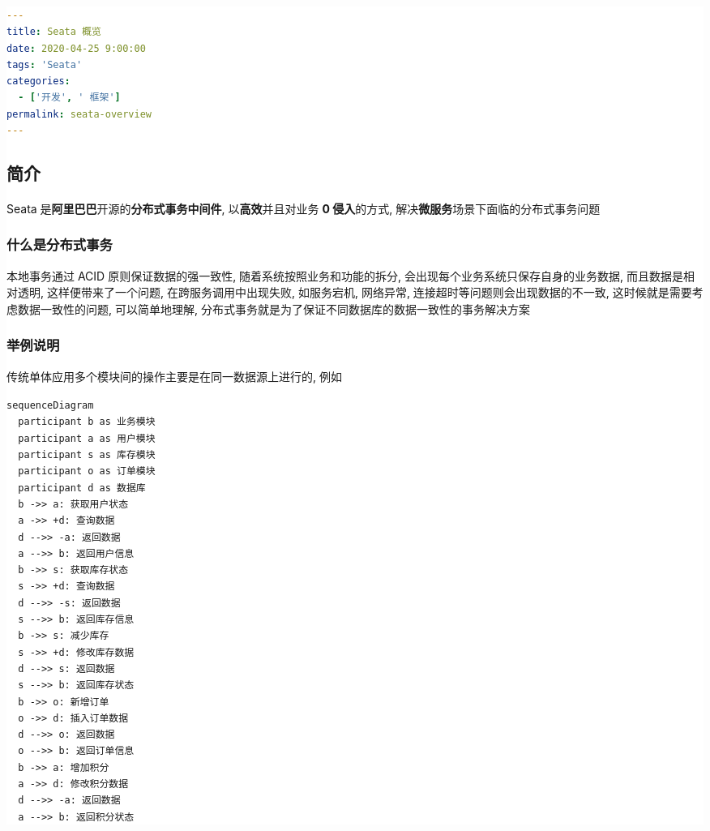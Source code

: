 ```yaml
---
title: Seata 概览
date: 2020-04-25 9:00:00
tags: 'Seata'
categories:
  - ['开发', ' 框架']
permalink: seata-overview
---
```


## 简介

Seata 是**阿里巴巴**开源的**分布式事务中间件**, 以**高效**并且对业务 **0 侵入**的方式, 解决**微服务**场景下面临的分布式事务问题

### 什么是分布式事务

本地事务通过 ACID 原则保证数据的强一致性, 随着系统按照业务和功能的拆分, 会出现每个业务系统只保存自身的业务数据, 而且数据是相对透明, 这样便带来了一个问题, 在跨服务调用中出现失败, 如服务宕机, 网络异常, 连接超时等问题则会出现数据的不一致, 这时候就是需要考虑数据一致性的问题, 可以简单地理解, 分布式事务就是为了保证不同数据库的数据一致性的事务解决方案

### 举例说明

传统单体应用多个模块间的操作主要是在同一数据源上进行的, 例如

```mermaid
sequenceDiagram
  participant b as 业务模块
  participant a as 用户模块
  participant s as 库存模块
  participant o as 订单模块
  participant d as 数据库
  b ->> a: 获取用户状态
  a ->> +d: 查询数据
  d -->> -a: 返回数据
  a -->> b: 返回用户信息
  b ->> s: 获取库存状态
  s ->> +d: 查询数据
  d -->> -s: 返回数据
  s -->> b: 返回库存信息
  b ->> s: 减少库存
  s ->> +d: 修改库存数据
  d -->> s: 返回数据
  s -->> b: 返回库存状态
  b ->> o: 新增订单
  o ->> d: 插入订单数据
  d -->> o: 返回数据
  o -->> b: 返回订单信息
  b ->> a: 增加积分
  a ->> d: 修改积分数据
  d -->> -a: 返回数据
  a -->> b: 返回积分状态
```
